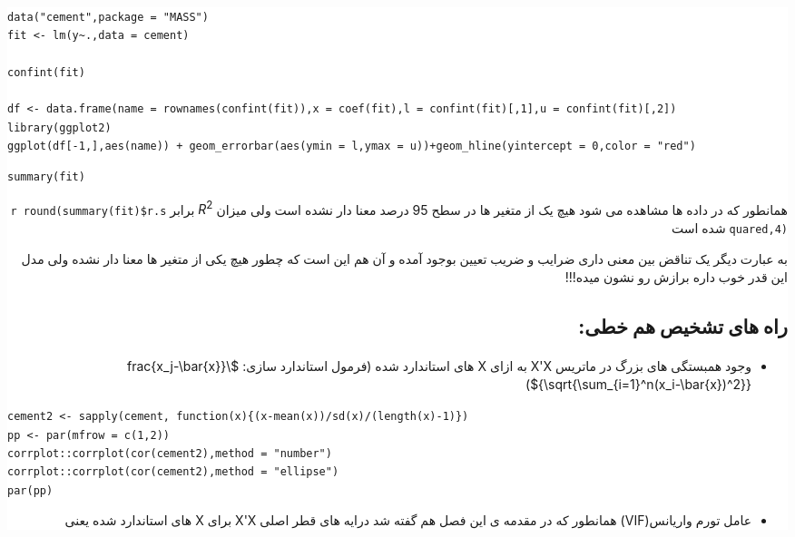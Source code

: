 ```{r message=FALSE,warning=FALSE}
data("cement",package = "MASS")
fit <- lm(y~.,data = cement)

confint(fit)

df <- data.frame(name = rownames(confint(fit)),x = coef(fit),l = confint(fit)[,1],u = confint(fit)[,2])
library(ggplot2)
ggplot(df[-1,],aes(name)) + geom_errorbar(aes(ymin = l,ymax = u))+geom_hline(yintercept = 0,color = "red")
```

```{r}
summary(fit)
```

</div>

<div dir = 'rtl'>

همانطور که در داده ها مشاهده می شود هیچ یک از متغیر ها در سطح 95 درصد معنا دار نشده است ولی
میزان 
$R^2$
برابر 
`r round(summary(fit)$r.squared,4)`
شده است 

به عبارت دیگر یک تناقض بین معنی داری ضرایب و 
ضریب تعیین بوجود آمده و آن هم این است که
چطور هیچ یکی از متغیر ها معنا دار نشده ولی مدل این قدر خوب داره برازش رو نشون میده!!!

## راه های تشخیص هم خطی:

- وجود همبستگی های بزرگ در ماتریس X'X به ازای X های استاندارد شده
(فرمول استاندارد سازی:
$\frac{x_j-\bar{x}}{\sqrt{\sum_{i=1}^n(x_i-\bar{x})^2}}$)

</div>

<div dir = 'lrt'>

```{r fig.cap="correlation matrix cement Data"}
cement2 <- sapply(cement, function(x){(x-mean(x))/sd(x)/(length(x)-1)})
pp <- par(mfrow = c(1,2))
corrplot::corrplot(cor(cement2),method = "number")
corrplot::corrplot(cor(cement2),method = "ellipse")
par(pp)
```

</div>

<div dir = 'rtl'>

- عامل تورم واریانس(VIF)
 همانطور که در مقدمه ی این فصل هم گفته شد
 درایه های قطر اصلی X'X
 برای X 
 های استاندارد شده یعنی
 